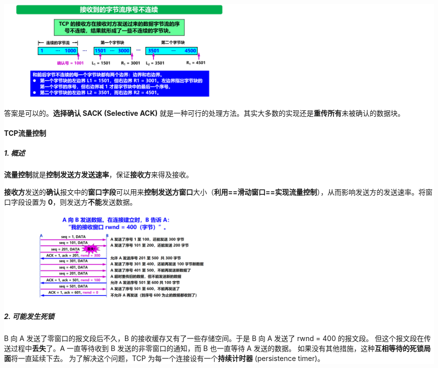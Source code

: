 <img src="assets/1574685707138.png" alt="1574685707138" style="zoom:45%;" />

答案是可以的。**选择确认 SACK  (Selective ACK)** 就是一种可行的处理方法。其实大多数的实现还是**重传所有**未被确认的数据块。



#### TCP流量控制

##### 1. 概述

**流量控制**就是**控制发送方发送速率**，保证**接收方**来得及接收。

**接收方**发送的**确认**报文中的**窗口字段**可以用来**控制发送方窗口**大小（**利用==滑动窗口==实现流量控制**），从而影响发送方的发送速率。将窗口字段设置为 **0**，则发送方**不能**发送数据。

<img src="assets/1574686102397.png" alt="1574686102397" style="zoom:45%;" />

##### 2. **可能发生死锁**

B 向 A 发送了零窗口的报文段后不久，B 的接收缓存又有了一些存储空间。于是 B 向 A 发送了 rwnd = 400 的报文段。
但这个报文段在传送过程中**丢失**了。A 一直等待收到 B 发送的非零窗口的通知，而 B 也一直等待 A 发送的数据。
如果没有其他措施，这种**互相等待的死锁局面**将一直延续下去。
为了解决这个问题，TCP 为每一个连接设有一个**持续计时器** (persistence timer)。
